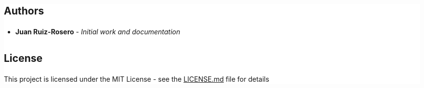 

## Authors

* **Juan Ruiz-Rosero** - *Initial work and documentation* 

## License

This project is licensed under the MIT License - see the [LICENSE.md](LICENSE.md) file for details


